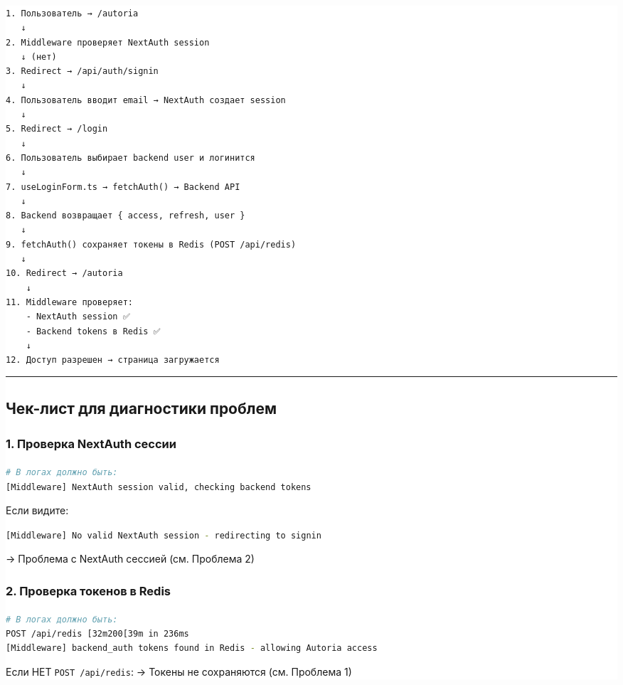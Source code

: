 ```
1. Пользователь → /autoria
   ↓
2. Middleware проверяет NextAuth session
   ↓ (нет)
3. Redirect → /api/auth/signin
   ↓
4. Пользователь вводит email → NextAuth создает session
   ↓
5. Redirect → /login
   ↓
6. Пользователь выбирает backend user и логинится
   ↓
7. useLoginForm.ts → fetchAuth() → Backend API
   ↓
8. Backend возвращает { access, refresh, user }
   ↓
9. fetchAuth() сохраняет токены в Redis (POST /api/redis)
   ↓
10. Redirect → /autoria
    ↓
11. Middleware проверяет:
    - NextAuth session ✅
    - Backend tokens в Redis ✅
    ↓
12. Доступ разрешен → страница загружается
```

---

## Чек-лист для диагностики проблем

### 1. Проверка NextAuth сессии
```bash
# В логах должно быть:
[Middleware] NextAuth session valid, checking backend tokens
```

Если видите:
```bash
[Middleware] No valid NextAuth session - redirecting to signin
```
→ Проблема с NextAuth сессией (см. Проблема 2)

### 2. Проверка токенов в Redis
```bash
# В логах должно быть:
POST /api/redis [32m200[39m in 236ms
[Middleware] backend_auth tokens found in Redis - allowing Autoria access
```

Если НЕТ `POST /api/redis`:
→ Токены не сохраняются (см. Проблема 1)
